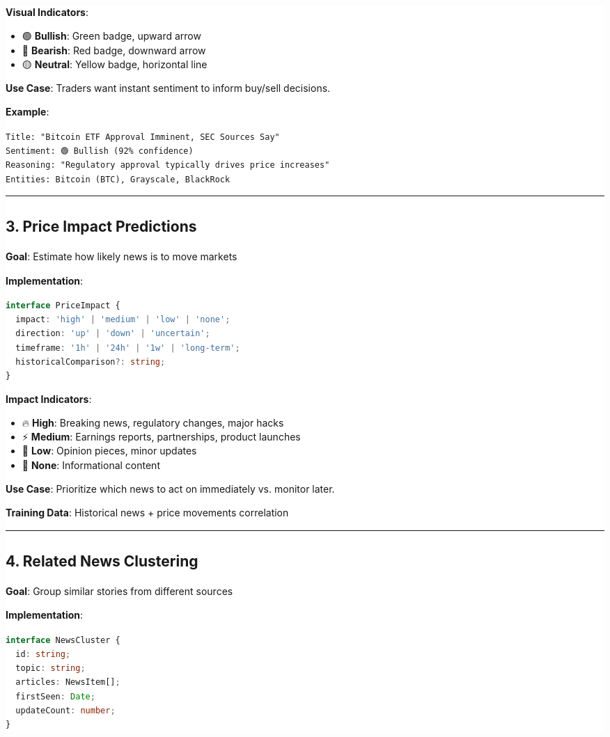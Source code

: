 **Visual Indicators**:
- 🟢 **Bullish**: Green badge, upward arrow
- 🔴 **Bearish**: Red badge, downward arrow
- 🟡 **Neutral**: Yellow badge, horizontal line

**Use Case**: Traders want instant sentiment to inform buy/sell decisions.

**Example**:
```
Title: "Bitcoin ETF Approval Imminent, SEC Sources Say"
Sentiment: 🟢 Bullish (92% confidence)
Reasoning: "Regulatory approval typically drives price increases"
Entities: Bitcoin (BTC), Grayscale, BlackRock
```

---

## 3. Price Impact Predictions

**Goal**: Estimate how likely news is to move markets

**Implementation**:
```typescript
interface PriceImpact {
  impact: 'high' | 'medium' | 'low' | 'none';
  direction: 'up' | 'down' | 'uncertain';
  timeframe: '1h' | '24h' | '1w' | 'long-term';
  historicalComparison?: string;
}
```

**Impact Indicators**:
- 🔥 **High**: Breaking news, regulatory changes, major hacks
- ⚡ **Medium**: Earnings reports, partnerships, product launches
- 💬 **Low**: Opinion pieces, minor updates
- 📰 **None**: Informational content

**Use Case**: Prioritize which news to act on immediately vs. monitor later.

**Training Data**: Historical news + price movements correlation

---

## 4. Related News Clustering

**Goal**: Group similar stories from different sources

**Implementation**:
```typescript
interface NewsCluster {
  id: string;
  topic: string;
  articles: NewsItem[];
  firstSeen: Date;
  updateCount: number;
}
```
